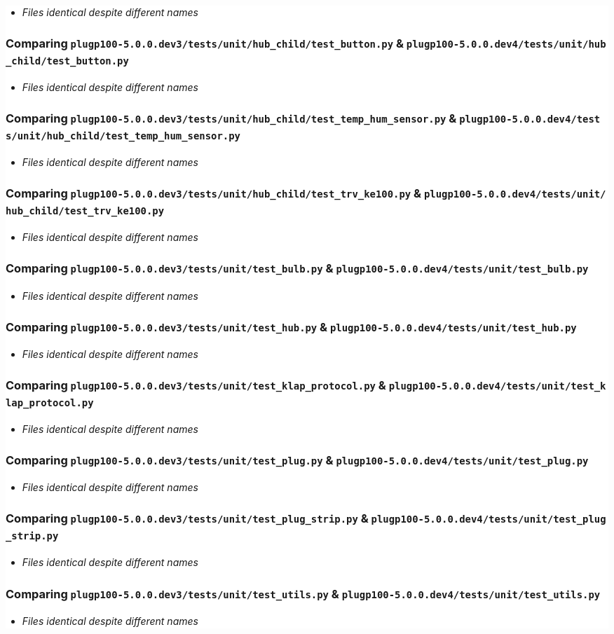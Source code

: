  * *Files identical despite different names*

### Comparing `plugp100-5.0.0.dev3/tests/unit/hub_child/test_button.py` & `plugp100-5.0.0.dev4/tests/unit/hub_child/test_button.py`

 * *Files identical despite different names*

### Comparing `plugp100-5.0.0.dev3/tests/unit/hub_child/test_temp_hum_sensor.py` & `plugp100-5.0.0.dev4/tests/unit/hub_child/test_temp_hum_sensor.py`

 * *Files identical despite different names*

### Comparing `plugp100-5.0.0.dev3/tests/unit/hub_child/test_trv_ke100.py` & `plugp100-5.0.0.dev4/tests/unit/hub_child/test_trv_ke100.py`

 * *Files identical despite different names*

### Comparing `plugp100-5.0.0.dev3/tests/unit/test_bulb.py` & `plugp100-5.0.0.dev4/tests/unit/test_bulb.py`

 * *Files identical despite different names*

### Comparing `plugp100-5.0.0.dev3/tests/unit/test_hub.py` & `plugp100-5.0.0.dev4/tests/unit/test_hub.py`

 * *Files identical despite different names*

### Comparing `plugp100-5.0.0.dev3/tests/unit/test_klap_protocol.py` & `plugp100-5.0.0.dev4/tests/unit/test_klap_protocol.py`

 * *Files identical despite different names*

### Comparing `plugp100-5.0.0.dev3/tests/unit/test_plug.py` & `plugp100-5.0.0.dev4/tests/unit/test_plug.py`

 * *Files identical despite different names*

### Comparing `plugp100-5.0.0.dev3/tests/unit/test_plug_strip.py` & `plugp100-5.0.0.dev4/tests/unit/test_plug_strip.py`

 * *Files identical despite different names*

### Comparing `plugp100-5.0.0.dev3/tests/unit/test_utils.py` & `plugp100-5.0.0.dev4/tests/unit/test_utils.py`

 * *Files identical despite different names*

